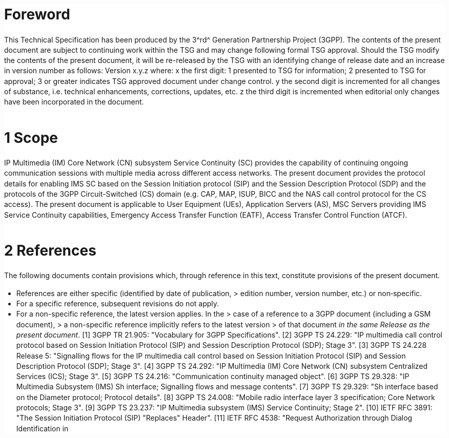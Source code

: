 # Foreword
This Technical Specification has been produced by the 3^rd^ Generation
Partnership Project (3GPP).
The contents of the present document are subject to continuing work within the
TSG and may change following formal TSG approval. Should the TSG modify the
contents of the present document, it will be re-released by the TSG with an
identifying change of release date and an increase in version number as
follows:
Version x.y.z
where:
x the first digit:
1 presented to TSG for information;
2 presented to TSG for approval;
3 or greater indicates TSG approved document under change control.
y the second digit is incremented for all changes of substance, i.e. technical
enhancements, corrections, updates, etc.
z the third digit is incremented when editorial only changes have been
incorporated in the document.
# 1 Scope
IP Multimedia (IM) Core Network (CN) subsystem Service Continuity (SC)
provides the capability of continuing ongoing communication sessions with
multiple media across different access networks.
The present document provides the protocol details for enabling IMS SC based
on the Session Initiation protocol (SIP) and the Session Description Protocol
(SDP) and the protocols of the 3GPP Circuit-Switched (CS) domain (e.g. CAP,
MAP, ISUP, BICC and the NAS call control protocol for the CS access).
The present document is applicable to User Equipment (UEs), Application
Servers (AS), MSC Servers providing IMS Service Continuity capabilities,
Emergency Access Transfer Function (EATF), Access Transfer Control Function
(ATCF).
# 2 References
The following documents contain provisions which, through reference in this
text, constitute provisions of the present document.
  * References are either specific (identified by date of publication, > edition number, version number, etc.) or non‑specific.
  * For a specific reference, subsequent revisions do not apply.
  * For a non-specific reference, the latest version applies. In the > case of a reference to a 3GPP document (including a GSM document), > a non-specific reference implicitly refers to the latest version > of that document _in the same Release as the present document_.
[1] 3GPP TR 21.905: \"Vocabulary for 3GPP Specifications\".
[2] 3GPP TS 24.229: \"IP multimedia call control protocol based on Session
Initiation Protocol (SIP) and Session Description Protocol (SDP); Stage 3\".
[3] 3GPP TS 24.228 Release 5: \"Signalling flows for the IP multimedia call
control based on Session Initiation Protocol (SIP) and Session Description
Protocol (SDP); Stage 3\".
[4] 3GPP TS 24.292: \"IP Multimedia (IM) Core Network (CN) subsystem
Centralized Services (ICS); Stage 3\".
[5] 3GPP TS 24.216: \"Communication continuity managed object\".
[6] 3GPP TS 29.328: \"IP Multimedia Subsystem (IMS) Sh interface; Signalling
flows and message contents\".
[7] 3GPP TS 29.329: \"Sh interface based on the Diameter protocol; Protocol
details\".
[8] 3GPP TS 24.008: \"Mobile radio interface layer 3 specification; Core
Network protocols; Stage 3\".
[9] 3GPP TS 23.237: \"IP Multimedia subsystem (IMS) Service Continuity; Stage
2\".
[10] IETF RFC 3891: \"The Session Initiation Protocol (SIP) \"Replaces\"
Header\".
[11] IETF RFC 4538: \"Request Authorization through Dialog Identification in